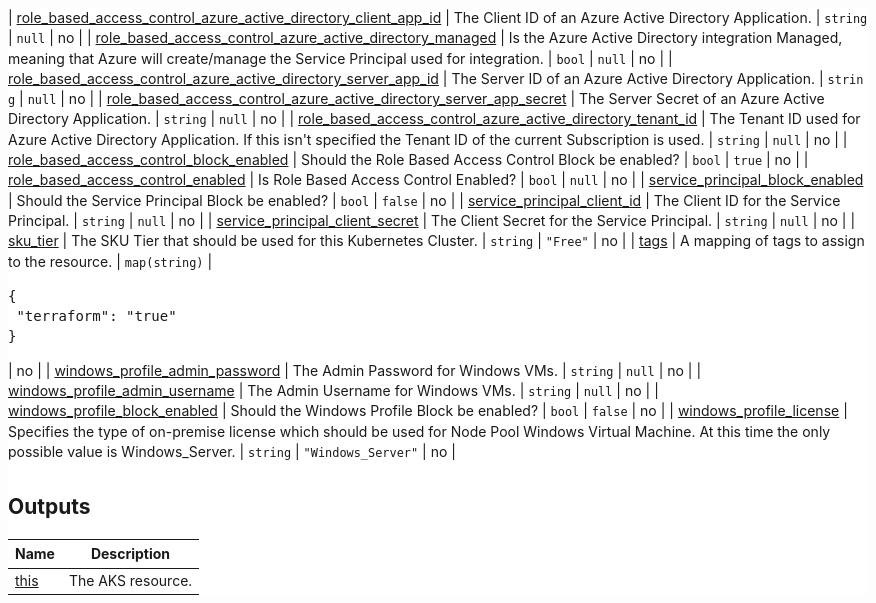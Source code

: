 | <a name="input_role_based_access_control_azure_active_directory_client_app_id"></a> [role\_based\_access\_control\_azure\_active\_directory\_client\_app\_id](#input\_role\_based\_access\_control\_azure\_active\_directory\_client\_app\_id) | The Client ID of an Azure Active Directory Application. | `string` | `null` | no |
| <a name="input_role_based_access_control_azure_active_directory_managed"></a> [role\_based\_access\_control\_azure\_active\_directory\_managed](#input\_role\_based\_access\_control\_azure\_active\_directory\_managed) | Is the Azure Active Directory integration Managed, meaning that Azure will create/manage the Service Principal used for integration. | `bool` | `null` | no |
| <a name="input_role_based_access_control_azure_active_directory_server_app_id"></a> [role\_based\_access\_control\_azure\_active\_directory\_server\_app\_id](#input\_role\_based\_access\_control\_azure\_active\_directory\_server\_app\_id) | The Server ID of an Azure Active Directory Application. | `string` | `null` | no |
| <a name="input_role_based_access_control_azure_active_directory_server_app_secret"></a> [role\_based\_access\_control\_azure\_active\_directory\_server\_app\_secret](#input\_role\_based\_access\_control\_azure\_active\_directory\_server\_app\_secret) | The Server Secret of an Azure Active Directory Application. | `string` | `null` | no |
| <a name="input_role_based_access_control_azure_active_directory_tenant_id"></a> [role\_based\_access\_control\_azure\_active\_directory\_tenant\_id](#input\_role\_based\_access\_control\_azure\_active\_directory\_tenant\_id) | The Tenant ID used for Azure Active Directory Application. If this isn't specified the Tenant ID of the current Subscription is used. | `string` | `null` | no |
| <a name="input_role_based_access_control_block_enabled"></a> [role\_based\_access\_control\_block\_enabled](#input\_role\_based\_access\_control\_block\_enabled) | Should the Role Based Access Control Block be enabled? | `bool` | `true` | no |
| <a name="input_role_based_access_control_enabled"></a> [role\_based\_access\_control\_enabled](#input\_role\_based\_access\_control\_enabled) | Is Role Based Access Control Enabled? | `bool` | `null` | no |
| <a name="input_service_principal_block_enabled"></a> [service\_principal\_block\_enabled](#input\_service\_principal\_block\_enabled) | Should the Service Principal Block be enabled? | `bool` | `false` | no |
| <a name="input_service_principal_client_id"></a> [service\_principal\_client\_id](#input\_service\_principal\_client\_id) | The Client ID for the Service Principal. | `string` | `null` | no |
| <a name="input_service_principal_client_secret"></a> [service\_principal\_client\_secret](#input\_service\_principal\_client\_secret) | The Client Secret for the Service Principal. | `string` | `null` | no |
| <a name="input_sku_tier"></a> [sku\_tier](#input\_sku\_tier) | The SKU Tier that should be used for this Kubernetes Cluster. | `string` | `"Free"` | no |
| <a name="input_tags"></a> [tags](#input\_tags) | A mapping of tags to assign to the resource. | `map(string)` | <pre>{<br>  "terraform": "true"<br>}</pre> | no |
| <a name="input_windows_profile_admin_password"></a> [windows\_profile\_admin\_password](#input\_windows\_profile\_admin\_password) | The Admin Password for Windows VMs. | `string` | `null` | no |
| <a name="input_windows_profile_admin_username"></a> [windows\_profile\_admin\_username](#input\_windows\_profile\_admin\_username) | The Admin Username for Windows VMs. | `string` | `null` | no |
| <a name="input_windows_profile_block_enabled"></a> [windows\_profile\_block\_enabled](#input\_windows\_profile\_block\_enabled) | Should the Windows Profile Block be enabled? | `bool` | `false` | no |
| <a name="input_windows_profile_license"></a> [windows\_profile\_license](#input\_windows\_profile\_license) | Specifies the type of on-premise license which should be used for Node Pool Windows Virtual Machine. At this time the only possible value is Windows\_Server. | `string` | `"Windows_Server"` | no |

## Outputs

| Name | Description |
|------|-------------|
| <a name="output_this"></a> [this](#output\_this) | The AKS resource. |

